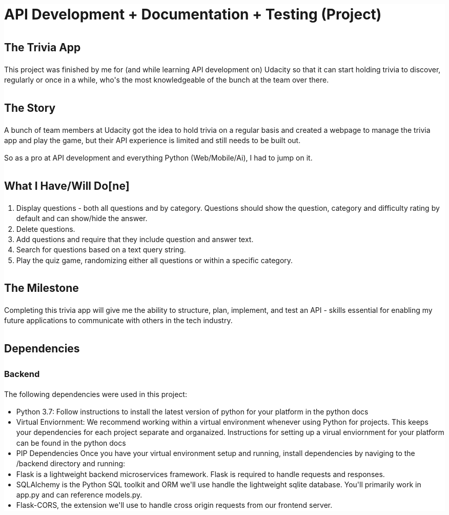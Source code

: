 # API Development + Documentation + Testing (Project)

## The Trivia App

This project was finished by me for (and while learning API development on) Udacity so that it can start holding trivia to discover, regularly or once in a while, who's the most knowledgeable of the bunch at the team over there.

## The Story

A bunch of team members at Udacity got the idea to hold trivia on a regular basis and created a webpage to manage the trivia app and play the game, but their API experience is limited and still needs to be built out.

So as a pro at API development and everything Python (Web/Mobile/Ai), I had to jump on it.

## What I Have/Will Do[ne]

1. Display questions - both all questions and by category. Questions should show the question, category and difficulty rating by default and can show/hide the answer.
2. Delete questions.
3. Add questions and require that they include question and answer text.
4. Search for questions based on a text query string.
5. Play the quiz game, randomizing either all questions or within a specific category.

## The Milestone

Completing this trivia app will give me the ability to structure, plan, implement, and test an API - skills essential for enabling my future applications to communicate with others in the tech industry.

## Dependencies
### Backend
The following dependencies were used in this project:
* Python 3.7: Follow instructions to install the latest version of python for your platform in the python docs
* Virtual Enviornment: We recommend working within a virtual environment whenever using Python for projects. This keeps your dependencies for each project separate and organaized. Instructions for setting up a virual enviornment for your platform can be found in the python docs
* PIP Dependencies
Once you have your virtual environment setup and running, install dependencies by naviging to the /backend directory and running:
* Flask is a lightweight backend microservices framework. Flask is required to handle requests and responses.
* SQLAlchemy is the Python SQL toolkit and ORM we'll use handle the lightweight sqlite database. You'll primarily work in app.py and can reference models.py.
* Flask-CORS, the extension we'll use to handle cross origin requests from our frontend server.

